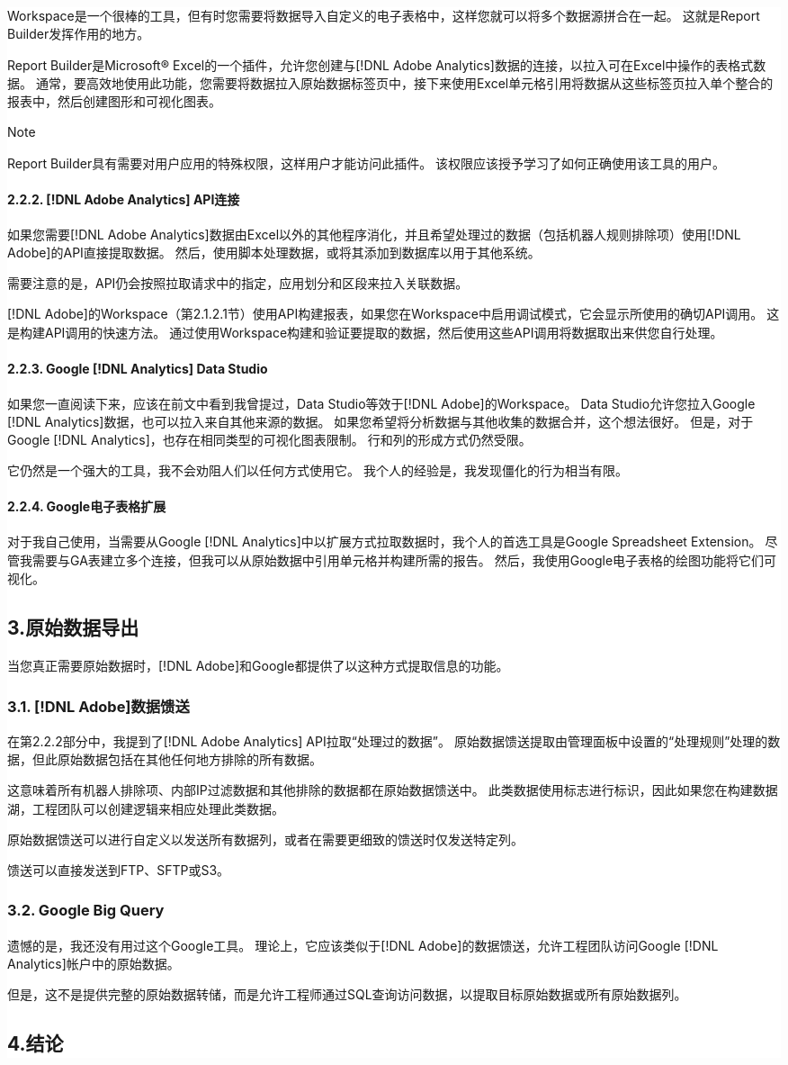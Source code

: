 Workspace是一个很棒的工具，但有时您需要将数据导入自定义的电子表格中，这样您就可以将多个数据源拼合在一起。 这就是Report Builder发挥作用的地方。

Report Builder是Microsoft® Excel的一个插件，允许您创建与[!DNL Adobe Analytics]数据的连接，以拉入可在Excel中操作的表格式数据。 通常，要高效地使用此功能，您需要将数据拉入原始数据标签页中，接下来使用Excel单元格引用将数据从这些标签页拉入单个整合的报表中，然后创建图形和可视化图表。

>[!NOTE]
>
>Report Builder具有需要对用户应用的特殊权限，这样用户才能访问此插件。 该权限应该授予学习了如何正确使用该工具的用户。

#### 2.2.2. [!DNL Adobe Analytics] API连接

如果您需要[!DNL Adobe Analytics]数据由Excel以外的其他程序消化，并且希望处理过的数据（包括机器人规则排除项）使用[!DNL Adobe]的API直接提取数据。 然后，使用脚本处理数据，或将其添加到数据库以用于其他系统。

需要注意的是，API仍会按照拉取请求中的指定，应用划分和区段来拉入关联数据。

[!DNL Adobe]的Workspace（第2.1.2.1节）使用API构建报表，如果您在Workspace中启用调试模式，它会显示所使用的确切API调用。 这是构建API调用的快速方法。 通过使用Workspace构建和验证要提取的数据，然后使用这些API调用将数据取出来供您自行处理。


#### 2.2.3. Google [!DNL Analytics] Data Studio

如果您一直阅读下来，应该在前文中看到我曾提过，Data Studio等效于[!DNL Adobe]的Workspace。 Data Studio允许您拉入Google [!DNL Analytics]数据，也可以拉入来自其他来源的数据。 如果您希望将分析数据与其他收集的数据合并，这个想法很好。 但是，对于Google [!DNL Analytics]，也存在相同类型的可视化图表限制。 行和列的形成方式仍然受限。

它仍然是一个强大的工具，我不会劝阻人们以任何方式使用它。 我个人的经验是，我发现僵化的行为相当有限。


#### 2.2.4. Google电子表格扩展

对于我自己使用，当需要从Google [!DNL Analytics]中以扩展方式拉取数据时，我个人的首选工具是Google Spreadsheet Extension。 尽管我需要与GA表建立多个连接，但我可以从原始数据中引用单元格并构建所需的报告。 然后，我使用Google电子表格的绘图功能将它们可视化。


## 3.原始数据导出

当您真正需要原始数据时，[!DNL Adobe]和Google都提供了以这种方式提取信息的功能。

### 3.1. [!DNL Adobe]数据馈送

在第2.2.2部分中，我提到了[!DNL Adobe Analytics] API拉取“处理过的数据”。 原始数据馈送提取由管理面板中设置的“处理规则”处理的数据，但此原始数据包括在其他任何地方排除的所有数据。

这意味着所有机器人排除项、内部IP过滤数据和其他排除的数据都在原始数据馈送中。 此类数据使用标志进行标识，因此如果您在构建数据湖，工程团队可以创建逻辑来相应处理此类数据。

原始数据馈送可以进行自定义以发送所有数据列，或者在需要更细致的馈送时仅发送特定列。

馈送可以直接发送到FTP、SFTP或S3。


### 3.2. Google Big Query

遗憾的是，我还没有用过这个Google工具。 理论上，它应该类似于[!DNL Adobe]的数据馈送，允许工程团队访问Google [!DNL Analytics]帐户中的原始数据。

但是，这不是提供完整的原始数据转储，而是允许工程师通过SQL查询访问数据，以提取目标原始数据或所有原始数据列。

## 4.结论
